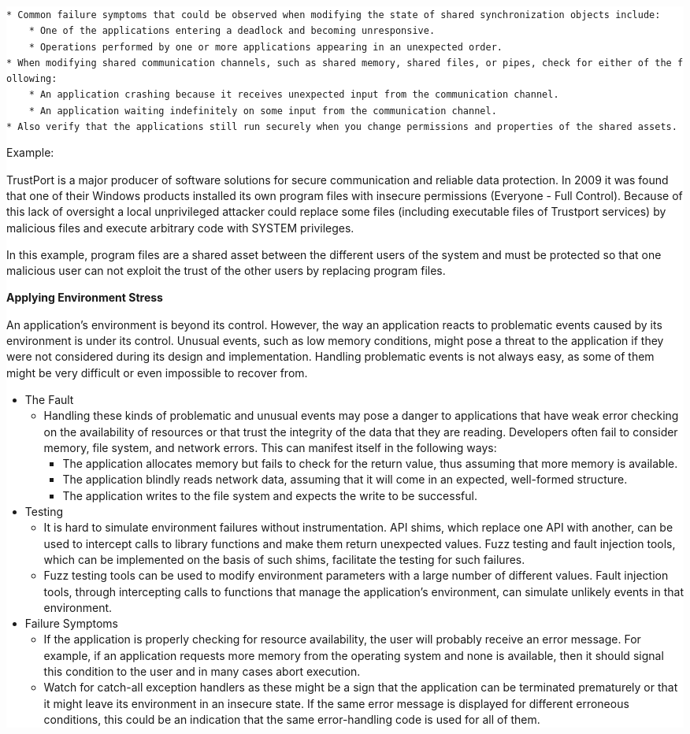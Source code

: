 	* Common failure symptoms that could be observed when modifying the state of shared synchronization objects include:
		* One of the applications entering a deadlock and becoming unresponsive.
		* Operations performed by one or more applications appearing in an unexpected order.
	* When modifying shared communication channels, such as shared memory, shared files, or pipes, check for either of the following:
		* An application crashing because it receives unexpected input from the communication channel.
		* An application waiting indefinitely on some input from the communication channel.
	* Also verify that the applications still run securely when you change permissions and properties of the shared assets.

Example:

TrustPort is a major producer of software solutions for secure communication and reliable data protection. In 2009 it was found that one of their Windows products installed its own program files with insecure permissions (Everyone - Full Control). Because of this lack of oversight a local unprivileged attacker could replace some files (including executable files of Trustport services) by malicious files and execute arbitrary code with SYSTEM privileges.

In this example, program files are a shared asset between the different users of the system and must be protected so that one malicious user can not exploit the trust of the other users by replacing program files.

**Applying Environment Stress**

An application’s environment is beyond its control. However, the way an application reacts to problematic events caused by its environment is under its control. Unusual events, such as low memory conditions, might pose a threat to the application if they were not considered during its design and implementation. Handling problematic events is not always easy, as some of them might be very difficult or even impossible to recover from.

* The Fault
	* Handling these kinds of problematic and unusual events may pose a danger to applications that have weak error checking on the availability of resources or that trust the integrity of the data that they are reading. Developers often fail to consider memory, file system, and network errors. This can manifest itself in the following ways:
		* The application allocates memory but fails to check for the return value, thus assuming that more memory is available.
		* The application blindly reads network data, assuming that it will come in an expected, well-formed structure.
		* The application writes to the file system and expects the write to be successful.
* Testing
	* It is hard to simulate environment failures without instrumentation. API shims, which replace one API with another, can be used to intercept calls to library functions and make them return unexpected values. Fuzz testing and fault injection tools, which can be implemented on the basis of such shims, facilitate the testing for such failures. 
	* Fuzz testing tools can be used to modify environment parameters with a large number of different values. Fault injection tools, through intercepting calls to functions that manage the application’s environment, can simulate unlikely events in that environment.
* Failure Symptoms
	* If the application is properly checking for resource availability, the user will probably receive an error message. For example, if an application requests more memory from the operating system and none is available, then it should signal this condition to the user and in many cases abort execution. 
	* Watch for catch-all exception handlers as these might be a sign that the application can be terminated prematurely or that it might leave its environment in an insecure state. If the same error message is displayed for different erroneous conditions, this could be an indication that the same error-handling code is used for all of them.
